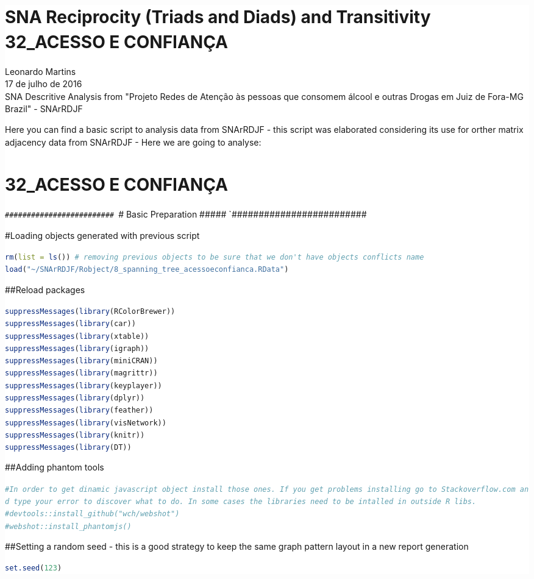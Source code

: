 # SNA Reciprocity (Triads and Diads) and Transitivity 32_ACESSO E CONFIANÇA
Leonardo Martins  
17 de julho de 2016  
SNA Descritive Analysis from "Projeto Redes de Atenção às pessoas que consomem álcool e outras Drogas em Juiz de Fora-MG   Brazil"  - SNArRDJF

Here you can find a basic script to analysis data from SNArRDJF - this script was elaborated considering its use for orther matrix adjacency data from SNArRDJF - Here we are going to analyse:

# 32_ACESSO E CONFIANÇA

`#########################
`# Basic Preparation #####
`#########################

#Loading objects generated with previous script 

```r
rm(list = ls()) # removing previous objects to be sure that we don't have objects conflicts name
load("~/SNArRDJF/Robject/8_spanning_tree_acessoeconfianca.RData")
```
##Reload packages

```r
suppressMessages(library(RColorBrewer))
suppressMessages(library(car))
suppressMessages(library(xtable))
suppressMessages(library(igraph))
suppressMessages(library(miniCRAN))
suppressMessages(library(magrittr))
suppressMessages(library(keyplayer))
suppressMessages(library(dplyr))
suppressMessages(library(feather))
suppressMessages(library(visNetwork))
suppressMessages(library(knitr))
suppressMessages(library(DT))
```
##Adding phantom tools

```r
#In order to get dinamic javascript object install those ones. If you get problems installing go to Stackoverflow.com and type your error to discover what to do. In some cases the libraries need to be intalled in outside R libs.
#devtools::install_github("wch/webshot")
#webshot::install_phantomjs()
```
##Setting a random seed - this is a good strategy to keep the same graph pattern layout in a new report generation

```r
set.seed(123)
```
